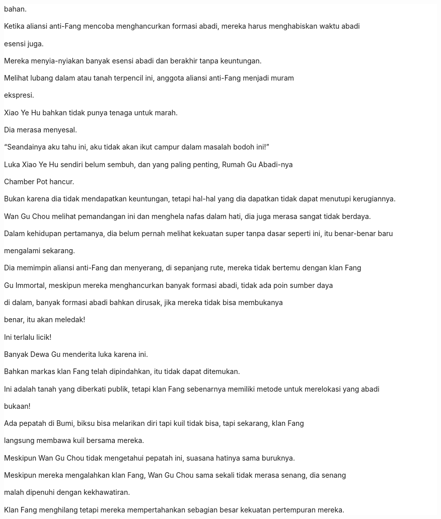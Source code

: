 bahan.

Ketika aliansi anti-Fang mencoba menghancurkan formasi abadi, mereka harus menghabiskan waktu abadi

esensi juga.

Mereka menyia-nyiakan banyak esensi abadi dan berakhir tanpa keuntungan.

Melihat lubang dalam atau tanah terpencil ini, anggota aliansi anti-Fang menjadi muram

ekspresi.

Xiao Ye Hu bahkan tidak punya tenaga untuk marah.

Dia merasa menyesal.

“Seandainya aku tahu ini, aku tidak akan ikut campur dalam masalah bodoh ini!”

Luka Xiao Ye Hu sendiri belum sembuh, dan yang paling penting, Rumah Gu Abadi-nya

Chamber Pot hancur.

Bukan karena dia tidak mendapatkan keuntungan, tetapi hal-hal yang dia dapatkan tidak dapat menutupi kerugiannya.

Wan Gu Chou melihat pemandangan ini dan menghela nafas dalam hati, dia juga merasa sangat tidak berdaya.

Dalam kehidupan pertamanya, dia belum pernah melihat kekuatan super tanpa dasar seperti ini, itu benar-benar baru

mengalami sekarang.

Dia memimpin aliansi anti-Fang dan menyerang, di sepanjang rute, mereka tidak bertemu dengan klan Fang

Gu Immortal, meskipun mereka menghancurkan banyak formasi abadi, tidak ada poin sumber daya

di dalam, banyak formasi abadi bahkan dirusak, jika mereka tidak bisa membukanya

benar, itu akan meledak!

Ini terlalu licik!

Banyak Dewa Gu menderita luka karena ini.

Bahkan markas klan Fang telah dipindahkan, itu tidak dapat ditemukan.

Ini adalah tanah yang diberkati publik, tetapi klan Fang sebenarnya memiliki metode untuk merelokasi yang abadi

bukaan!

Ada pepatah di Bumi, biksu bisa melarikan diri tapi kuil tidak bisa, tapi sekarang, klan Fang

langsung membawa kuil bersama mereka.

Meskipun Wan Gu Chou tidak mengetahui pepatah ini, suasana hatinya sama buruknya.

Meskipun mereka mengalahkan klan Fang, Wan Gu Chou sama sekali tidak merasa senang, dia senang

malah dipenuhi dengan kekhawatiran.

Klan Fang menghilang tetapi mereka mempertahankan sebagian besar kekuatan pertempuran mereka.
